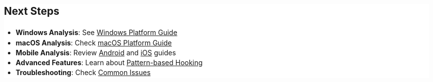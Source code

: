 ## Next Steps

- **Windows Analysis**: See [Windows Platform Guide](windows.md)
- **macOS Analysis**: Check [macOS Platform Guide](macos.md)
- **Mobile Analysis**: Review [Android](android.md) and [iOS](ios.md) guides
- **Advanced Features**: Learn about [Pattern-based Hooking](../advanced/patterns.md)
- **Troubleshooting**: Check [Common Issues](../troubleshooting/common-issues.md)